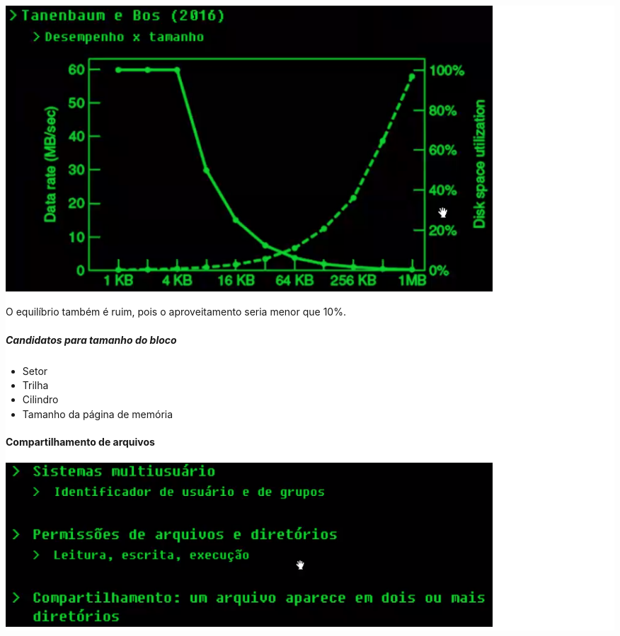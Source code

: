 <img src="../../imgs/3_Periodo/Sistemas_Operacionais/DesempenhoxTamanhoArquivos.png" style="width:80%">

O equilíbrio também é ruim, pois o aproveitamento seria menor que 10%.

##### Candidatos para tamanho do bloco

- Setor
- Trilha
- Cilindro
- Tamanho da página de memória

#### Compartilhamento de arquivos

<img src="../../imgs/3_Periodo/Sistemas_Operacionais/CompartilhamentoArquivos.png" style="width:80%">
